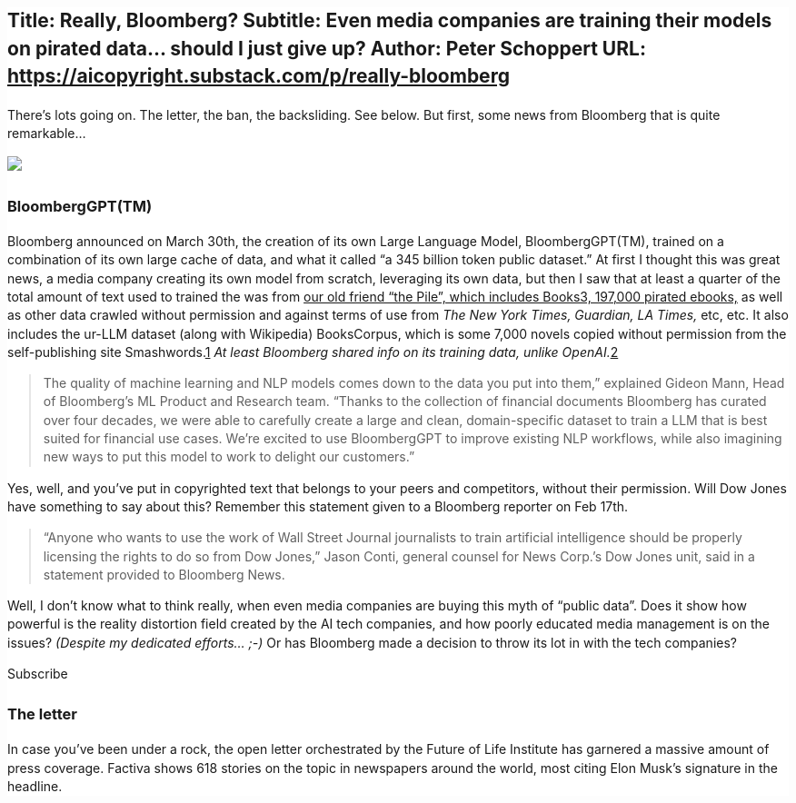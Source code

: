 Title: Really, Bloomberg?
Subtitle: Even media companies are training their models on pirated data... should I just give up?
Author: Peter Schoppert
URL: https://aicopyright.substack.com/p/really-bloomberg
---
There’s lots going on. The letter, the ban, the backsliding. See below. But first, some news from Bloomberg that is quite remarkable…

[![](https://substackcdn.com/image/fetch/w_1456,c_limit,f_auto,q_auto:good,fl_progressive:steep/https%3A%2F%2Fsubstack-post-media.s3.amazonaws.com%2Fpublic%2Fimages%2F572c2244-1939-449e-8027-870456e55590_617x403.jpeg)](https://substackcdn.com/image/fetch/f_auto,q_auto:good,fl_progressive:steep/https%3A%2F%2Fsubstack-post-media.s3.amazonaws.com%2Fpublic%2Fimages%2F572c2244-1939-449e-8027-870456e55590_617x403.jpeg)

### BloombergGPT(TM)

Bloomberg announced on March 30th, the creation of its own Large Language Model, BloombergGPT(TM), trained on a combination of its own large cache of data, and what it called “a 345 billion token public dataset.” At first I thought this was great news, a media company creating its own model from scratch, leveraging its own data, but then I saw that at least a quarter of the total amount of text used to trained the was from [our old friend “the Pile”, which includes Books3, 197,000 pirated ebooks,](https://aicopyright.substack.com/p/the-books-used-to-train-llms) as well as other data crawled without permission and against terms of use from _The New York Times, Guardian, LA Times,_ etc, etc. It also includes the ur-LLM dataset (along with Wikipedia) BooksCorpus, which is some 7,000 novels copied without permission from the self-publishing site Smashwords.[1](https://aicopyright.substack.com/p/really-bloomberg#footnote-1-111955043) _At least Bloomberg shared info on its training data, unlike OpenAI._[2](https://aicopyright.substack.com/p/really-bloomberg#footnote-2-111955043)

> The quality of machine learning and NLP models comes down to the data you put into them,” explained Gideon Mann, Head of Bloomberg’s ML Product and Research team. “Thanks to the collection of financial documents Bloomberg has curated over four decades, we were able to carefully create a large and clean, domain-specific dataset to train a LLM that is best suited for financial use cases. We’re excited to use BloombergGPT to improve existing NLP workflows, while also imagining new ways to put this model to work to delight our customers.”

Yes, well, and you’ve put in copyrighted text that belongs to your peers and competitors, without their permission. Will Dow Jones have something to say about this? Remember this statement given to a Bloomberg reporter on Feb 17th.

> “Anyone who wants to use the work of Wall Street Journal journalists to train artificial intelligence should be properly licensing the rights to do so from Dow Jones,” Jason Conti, general counsel for News Corp.’s Dow Jones unit, said in a statement provided to Bloomberg News.

Well, I don’t know what to think really, when even media companies are buying this myth of “public data”. Does it show how powerful is the reality distortion field created by the AI tech companies, and how poorly educated media management is on the issues? _(Despite my dedicated efforts… ;-)_ Or has Bloomberg made a decision to throw its lot in with the tech companies?

Subscribe

### The letter

In case you’ve been under a rock, the open letter orchestrated by the Future of Life Institute has garnered a massive amount of press coverage. Factiva shows 618 stories on the topic in newspapers around the world, most citing Elon Musk’s signature in the headline. 
